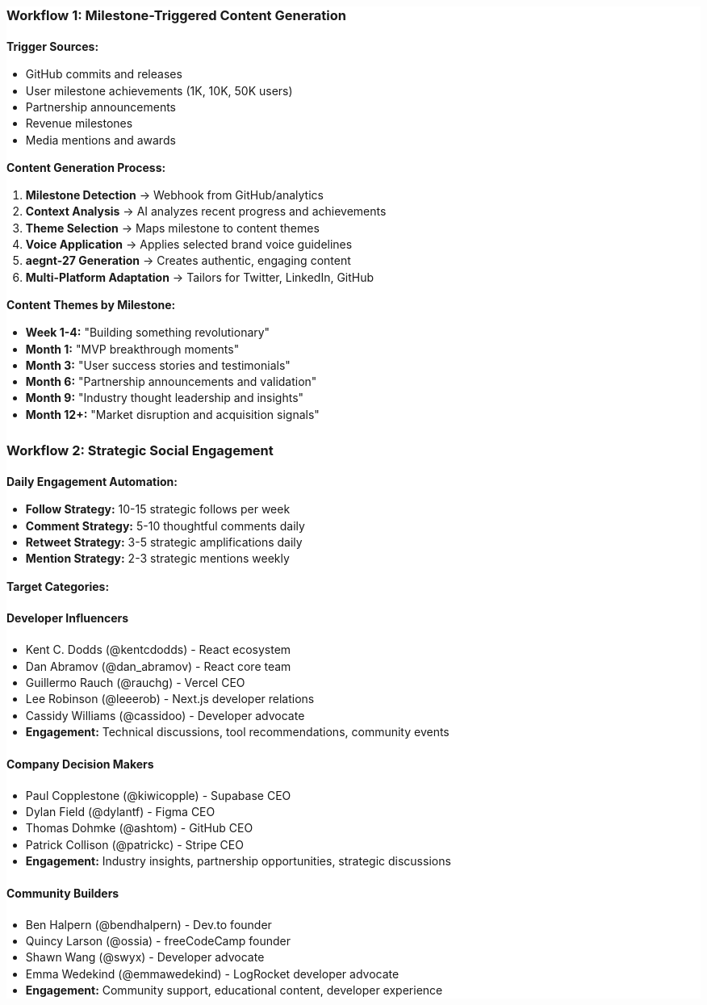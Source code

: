 ### **Workflow 1: Milestone-Triggered Content Generation**

**Trigger Sources:**
- GitHub commits and releases
- User milestone achievements (1K, 10K, 50K users)
- Partnership announcements
- Revenue milestones
- Media mentions and awards

**Content Generation Process:**
1. **Milestone Detection** → Webhook from GitHub/analytics
2. **Context Analysis** → AI analyzes recent progress and achievements
3. **Theme Selection** → Maps milestone to content themes
4. **Voice Application** → Applies selected brand voice guidelines
5. **aegnt-27 Generation** → Creates authentic, engaging content
6. **Multi-Platform Adaptation** → Tailors for Twitter, LinkedIn, GitHub

**Content Themes by Milestone:**
- **Week 1-4:** "Building something revolutionary" 
- **Month 1:** "MVP breakthrough moments"
- **Month 3:** "User success stories and testimonials"
- **Month 6:** "Partnership announcements and validation"
- **Month 9:** "Industry thought leadership and insights"
- **Month 12+:** "Market disruption and acquisition signals"

### **Workflow 2: Strategic Social Engagement**

**Daily Engagement Automation:**
- **Follow Strategy:** 10-15 strategic follows per week
- **Comment Strategy:** 5-10 thoughtful comments daily
- **Retweet Strategy:** 3-5 strategic amplifications daily
- **Mention Strategy:** 2-3 strategic mentions weekly

**Target Categories:**

#### **Developer Influencers**
- Kent C. Dodds (@kentcdodds) - React ecosystem
- Dan Abramov (@dan_abramov) - React core team
- Guillermo Rauch (@rauchg) - Vercel CEO
- Lee Robinson (@leeerob) - Next.js developer relations
- Cassidy Williams (@cassidoo) - Developer advocate
- **Engagement:** Technical discussions, tool recommendations, community events

#### **Company Decision Makers**
- Paul Copplestone (@kiwicopple) - Supabase CEO
- Dylan Field (@dylantf) - Figma CEO
- Thomas Dohmke (@ashtom) - GitHub CEO
- Patrick Collison (@patrickc) - Stripe CEO
- **Engagement:** Industry insights, partnership opportunities, strategic discussions

#### **Community Builders**
- Ben Halpern (@bendhalpern) - Dev.to founder
- Quincy Larson (@ossia) - freeCodeCamp founder
- Shawn Wang (@swyx) - Developer advocate
- Emma Wedekind (@emmawedekind) - LogRocket developer advocate
- **Engagement:** Community support, educational content, developer experience
